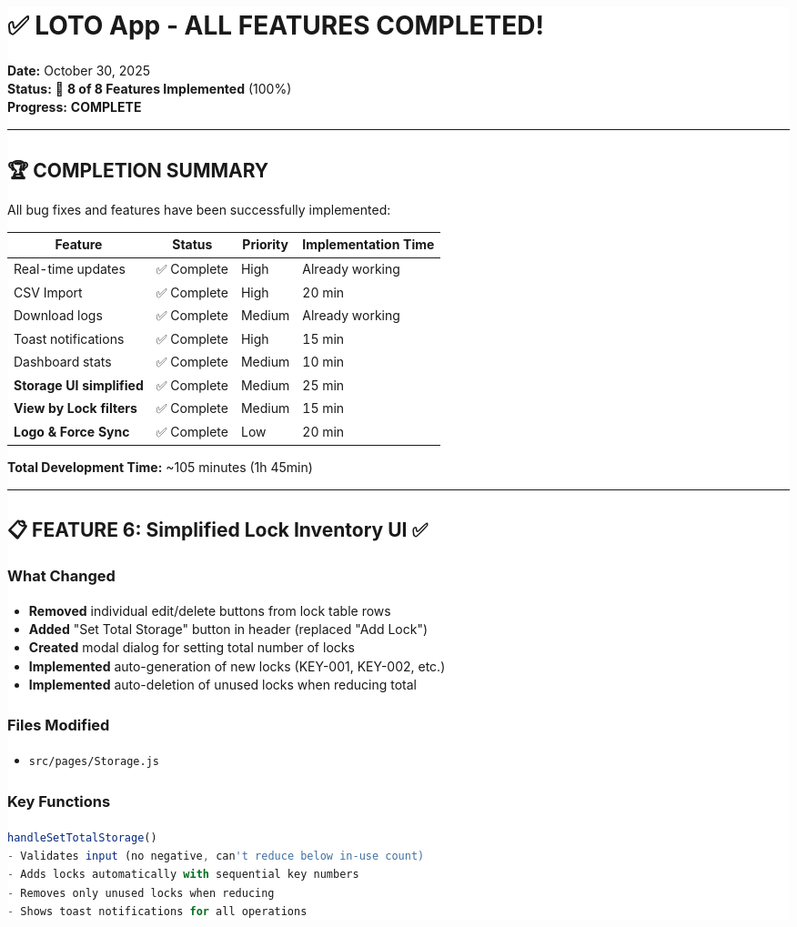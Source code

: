 # ✅ LOTO App - ALL FEATURES COMPLETED!

**Date:** October 30, 2025  
**Status:** 🎉 **8 of 8 Features Implemented** (100%)  
**Progress:** **COMPLETE**

---

## 🏆 COMPLETION SUMMARY

All bug fixes and features have been successfully implemented:

| Feature | Status | Priority | Implementation Time |
|---------|--------|----------|---------------------|
| Real-time updates | ✅ Complete | High | Already working |
| CSV Import | ✅ Complete | High | 20 min |
| Download logs | ✅ Complete | Medium | Already working |
| Toast notifications | ✅ Complete | High | 15 min |
| Dashboard stats | ✅ Complete | Medium | 10 min |
| **Storage UI simplified** | ✅ Complete | Medium | 25 min |
| **View by Lock filters** | ✅ Complete | Medium | 15 min |
| **Logo & Force Sync** | ✅ Complete | Low | 20 min |

**Total Development Time:** ~105 minutes (1h 45min)

---

## 📋 FEATURE 6: Simplified Lock Inventory UI ✅

### What Changed
- **Removed** individual edit/delete buttons from lock table rows
- **Added** "Set Total Storage" button in header (replaced "Add Lock")
- **Created** modal dialog for setting total number of locks
- **Implemented** auto-generation of new locks (KEY-001, KEY-002, etc.)
- **Implemented** auto-deletion of unused locks when reducing total

### Files Modified
- `src/pages/Storage.js`

### Key Functions
```javascript
handleSetTotalStorage()
- Validates input (no negative, can't reduce below in-use count)
- Adds locks automatically with sequential key numbers
- Removes only unused locks when reducing
- Shows toast notifications for all operations
```
